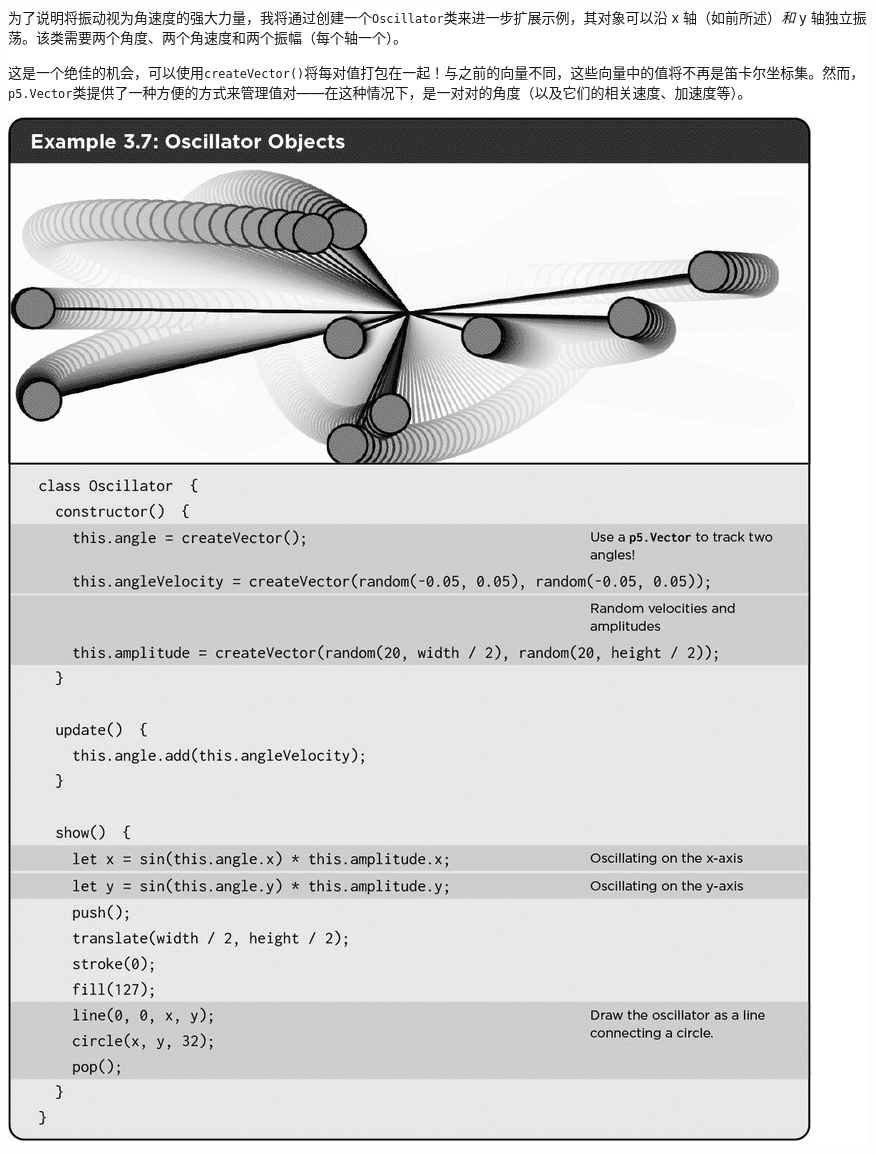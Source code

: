 为了说明将振动视为角速度的强大力量，我将通过创建一个`Oscillator`类来进一步扩展示例，其对象可以沿 x 轴（如前所述）*和* y 轴独立振荡。该类需要两个角度、两个角速度和两个振幅（每个轴一个）。

这是一个绝佳的机会，可以使用`createVector()`将每对值打包在一起！与之前的向量不同，这些向量中的值将不再是笛卡尔坐标集。然而，`p5.Vector`类提供了一种方便的方式来管理值对——在这种情况下，是一对对的角度（以及它们的相关速度、加速度等）。

![图片](img/pg181_Image_262.jpg)
